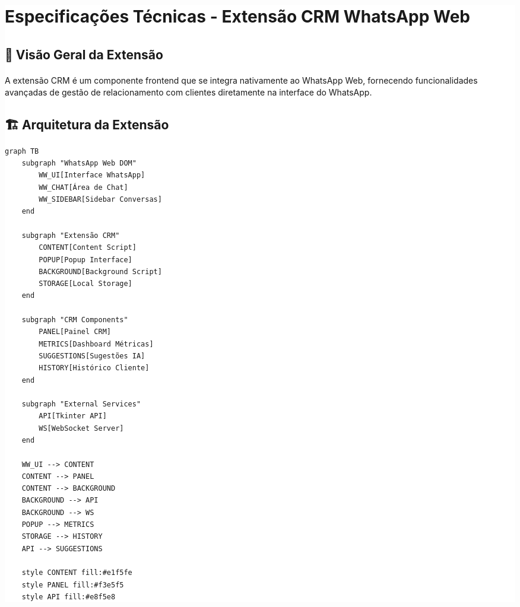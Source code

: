 # Especificações Técnicas - Extensão CRM WhatsApp Web

## 🎯 Visão Geral da Extensão

A extensão CRM é um componente frontend que se integra nativamente ao WhatsApp Web, fornecendo funcionalidades avançadas de gestão de relacionamento com clientes diretamente na interface do WhatsApp.

## 🏗️ Arquitetura da Extensão

```mermaid
graph TB
    subgraph "WhatsApp Web DOM"
        WW_UI[Interface WhatsApp]
        WW_CHAT[Área de Chat]
        WW_SIDEBAR[Sidebar Conversas]
    end
    
    subgraph "Extensão CRM"
        CONTENT[Content Script]
        POPUP[Popup Interface]
        BACKGROUND[Background Script]
        STORAGE[Local Storage]
    end
    
    subgraph "CRM Components"
        PANEL[Painel CRM]
        METRICS[Dashboard Métricas]
        SUGGESTIONS[Sugestões IA]
        HISTORY[Histórico Cliente]
    end
    
    subgraph "External Services"
        API[Tkinter API]
        WS[WebSocket Server]
    end
    
    WW_UI --> CONTENT
    CONTENT --> PANEL
    CONTENT --> BACKGROUND
    BACKGROUND --> API
    BACKGROUND --> WS
    POPUP --> METRICS
    STORAGE --> HISTORY
    API --> SUGGESTIONS
    
    style CONTENT fill:#e1f5fe
    style PANEL fill:#f3e5f5
    style API fill:#e8f5e8
```
